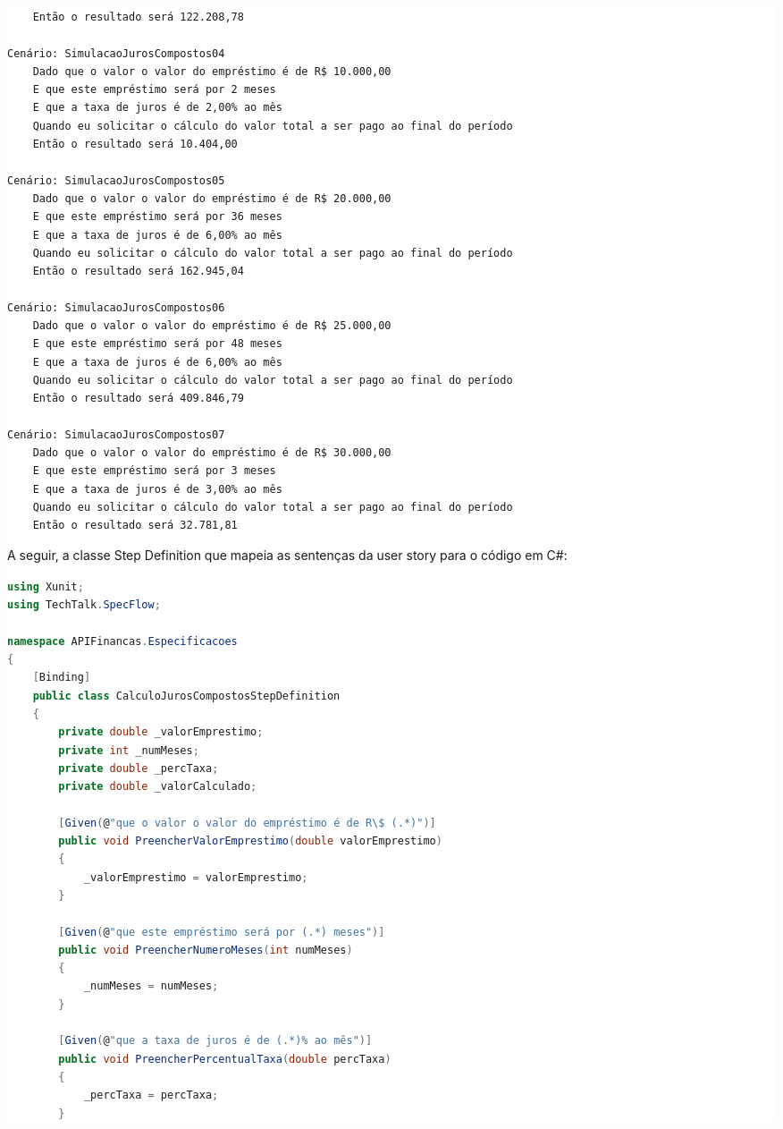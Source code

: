 ```gherkin
    Então o resultado será 122.208,78

Cenário: SimulacaoJurosCompostos04
    Dado que o valor o valor do empréstimo é de R$ 10.000,00
    E que este empréstimo será por 2 meses
    E que a taxa de juros é de 2,00% ao mês
    Quando eu solicitar o cálculo do valor total a ser pago ao final do período
    Então o resultado será 10.404,00

Cenário: SimulacaoJurosCompostos05
    Dado que o valor o valor do empréstimo é de R$ 20.000,00
    E que este empréstimo será por 36 meses
    E que a taxa de juros é de 6,00% ao mês
    Quando eu solicitar o cálculo do valor total a ser pago ao final do período
    Então o resultado será 162.945,04

Cenário: SimulacaoJurosCompostos06
    Dado que o valor o valor do empréstimo é de R$ 25.000,00
    E que este empréstimo será por 48 meses
    E que a taxa de juros é de 6,00% ao mês
    Quando eu solicitar o cálculo do valor total a ser pago ao final do período
    Então o resultado será 409.846,79

Cenário: SimulacaoJurosCompostos07
    Dado que o valor o valor do empréstimo é de R$ 30.000,00
    E que este empréstimo será por 3 meses
    E que a taxa de juros é de 3,00% ao mês
    Quando eu solicitar o cálculo do valor total a ser pago ao final do período
    Então o resultado será 32.781,81
```

A seguir, a classe Step Definition que mapeia as sentenças da user story para o código em C#:

```csharp
using Xunit;
using TechTalk.SpecFlow;

namespace APIFinancas.Especificacoes
{
    [Binding]
    public class CalculoJurosCompostosStepDefinition
    {
        private double _valorEmprestimo;
        private int _numMeses;
        private double _percTaxa;
        private double _valorCalculado;

        [Given(@"que o valor o valor do empréstimo é de R\$ (.*)")]
        public void PreencherValorEmprestimo(double valorEmprestimo)
        {
            _valorEmprestimo = valorEmprestimo;
        }

        [Given(@"que este empréstimo será por (.*) meses")]
        public void PreencherNumeroMeses(int numMeses)
        {
            _numMeses = numMeses;
        }

        [Given(@"que a taxa de juros é de (.*)% ao mês")]
        public void PreencherPercentualTaxa(double percTaxa)
        {
            _percTaxa = percTaxa;
        }
```